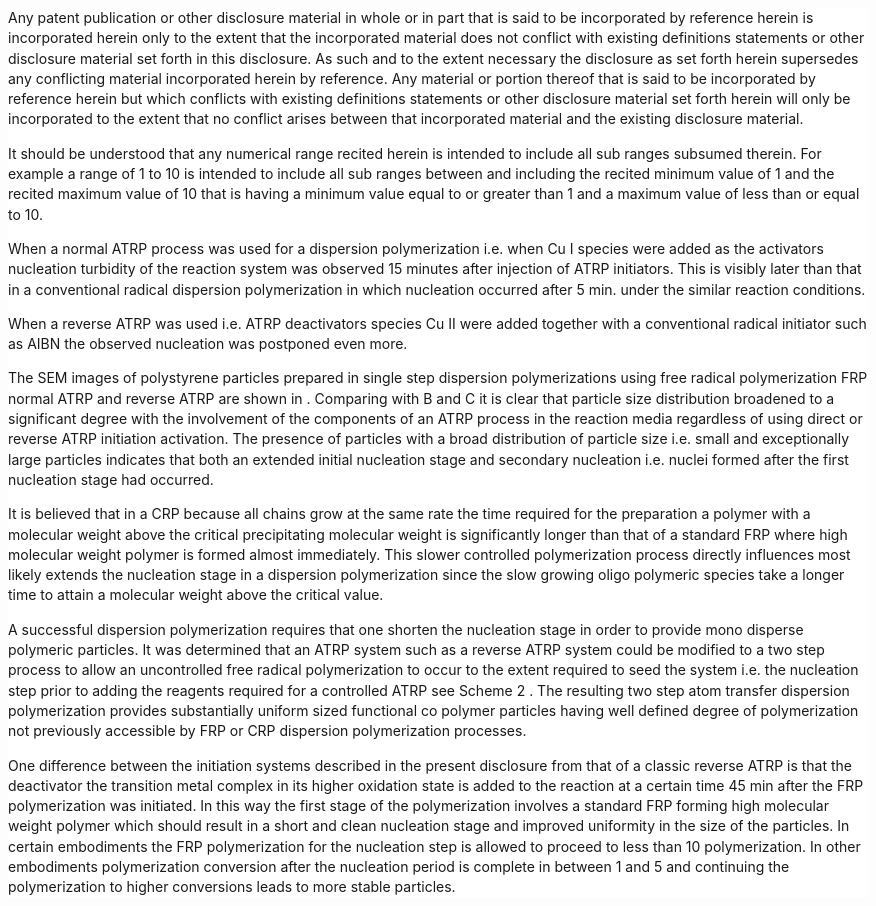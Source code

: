 Any patent publication or other disclosure material in whole or in part that is said to be incorporated by reference herein is incorporated herein only to the extent that the incorporated material does not conflict with existing definitions statements or other disclosure material set forth in this disclosure. As such and to the extent necessary the disclosure as set forth herein supersedes any conflicting material incorporated herein by reference. Any material or portion thereof that is said to be incorporated by reference herein but which conflicts with existing definitions statements or other disclosure material set forth herein will only be incorporated to the extent that no conflict arises between that incorporated material and the existing disclosure material.

It should be understood that any numerical range recited herein is intended to include all sub ranges subsumed therein. For example a range of 1 to 10 is intended to include all sub ranges between and including the recited minimum value of 1 and the recited maximum value of 10 that is having a minimum value equal to or greater than 1 and a maximum value of less than or equal to 10.

When a normal ATRP process was used for a dispersion polymerization i.e. when Cu I species were added as the activators nucleation turbidity of the reaction system was observed 15 minutes after injection of ATRP initiators. This is visibly later than that in a conventional radical dispersion polymerization in which nucleation occurred after 5 min. under the similar reaction conditions.

When a reverse ATRP was used i.e. ATRP deactivators species Cu II were added together with a conventional radical initiator such as AIBN the observed nucleation was postponed even more.

The SEM images of polystyrene particles prepared in single step dispersion polymerizations using free radical polymerization FRP normal ATRP and reverse ATRP are shown in . Comparing with B and C it is clear that particle size distribution broadened to a significant degree with the involvement of the components of an ATRP process in the reaction media regardless of using direct or reverse ATRP initiation activation. The presence of particles with a broad distribution of particle size i.e. small and exceptionally large particles indicates that both an extended initial nucleation stage and secondary nucleation i.e. nuclei formed after the first nucleation stage had occurred.

It is believed that in a CRP because all chains grow at the same rate the time required for the preparation a polymer with a molecular weight above the critical precipitating molecular weight is significantly longer than that of a standard FRP where high molecular weight polymer is formed almost immediately. This slower controlled polymerization process directly influences most likely extends the nucleation stage in a dispersion polymerization since the slow growing oligo polymeric species take a longer time to attain a molecular weight above the critical value.

A successful dispersion polymerization requires that one shorten the nucleation stage in order to provide mono disperse polymeric particles. It was determined that an ATRP system such as a reverse ATRP system could be modified to a two step process to allow an uncontrolled free radical polymerization to occur to the extent required to seed the system i.e. the nucleation step prior to adding the reagents required for a controlled ATRP see Scheme 2 . The resulting two step atom transfer dispersion polymerization provides substantially uniform sized functional co polymer particles having well defined degree of polymerization not previously accessible by FRP or CRP dispersion polymerization processes.

One difference between the initiation systems described in the present disclosure from that of a classic reverse ATRP is that the deactivator the transition metal complex in its higher oxidation state is added to the reaction at a certain time 45 min after the FRP polymerization was initiated. In this way the first stage of the polymerization involves a standard FRP forming high molecular weight polymer which should result in a short and clean nucleation stage and improved uniformity in the size of the particles. In certain embodiments the FRP polymerization for the nucleation step is allowed to proceed to less than 10 polymerization. In other embodiments polymerization conversion after the nucleation period is complete in between 1 and 5 and continuing the polymerization to higher conversions leads to more stable particles.
